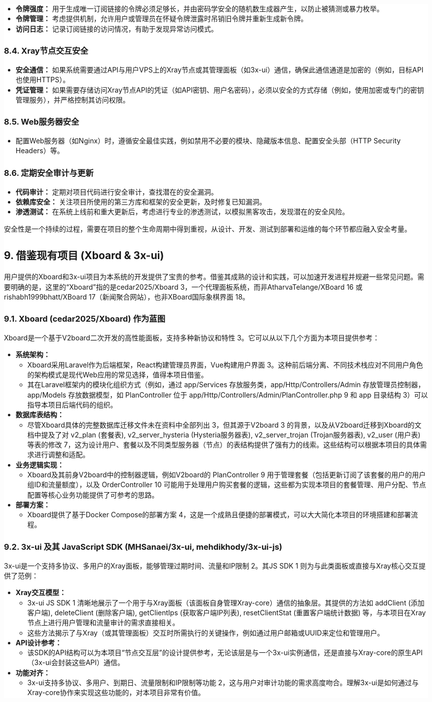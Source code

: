 * **令牌强度：** 用于生成唯一订阅链接的令牌必须足够长，并由密码学安全的随机数生成器产生，以防止被猜测或暴力枚举。  
* **令牌管理：** 考虑提供机制，允许用户或管理员在怀疑令牌泄露时吊销旧令牌并重新生成新令牌。  
* **访问日志：** 记录订阅链接的访问情况，有助于发现异常访问模式。

### **8.4. Xray节点交互安全**

* **安全通信：** 如果系统需要通过API与用户VPS上的Xray节点或其管理面板（如3x-ui）通信，确保此通信通道是加密的（例如，目标API也使用HTTPS）。  
* **凭证管理：** 如果需要存储访问Xray节点API的凭证（如API密钥、用户名密码），必须以安全的方式存储（例如，使用加密或专门的密钥管理服务），并严格控制其访问权限。

### **8.5. Web服务器安全**

* 配置Web服务器（如Nginx）时，遵循安全最佳实践，例如禁用不必要的模块、隐藏版本信息、配置安全头部（HTTP Security Headers）等。

### **8.6. 定期安全审计与更新**

* **代码审计：** 定期对项目代码进行安全审计，查找潜在的安全漏洞。  
* **依赖库安全：** 关注项目所使用的第三方库和框架的安全更新，及时修复已知漏洞。  
* **渗透测试：** 在系统上线前和重大更新后，考虑进行专业的渗透测试，以模拟黑客攻击，发现潜在的安全风险。

安全性是一个持续的过程，需要在项目的整个生命周期中得到重视，从设计、开发、测试到部署和运维的每个环节都应融入安全考量。

## **9\. 借鉴现有项目 (Xboard & 3x-ui)**

用户提供的Xboard和3x-ui项目为本系统的开发提供了宝贵的参考。借鉴其成熟的设计和实践，可以加速开发进程并规避一些常见问题。需要明确的是，这里的“Xboard”指的是cedar2025/Xboard 3，一个代理面板系统，而非AtharvaTelange/XBoard 16 或 rishabh1999bhatt/XBoard 17（新闻聚合网站），也非XBoard国际象棋界面 18。

### **9.1. Xboard (cedar2025/Xboard) 作为蓝图**

Xboard是一个基于V2board二次开发的高性能面板，支持多种新协议和特性 3。它可以从以下几个方面为本项目提供参考：

* **系统架构：**  
  * Xboard采用Laravel作为后端框架，React构建管理员界面，Vue构建用户界面 3。这种前后端分离、不同技术栈应对不同用户角色的架构模式是现代Web应用的常见选择，值得本项目借鉴。  
  * 其在Laravel框架内的模块化组织方式（例如，通过 app/Services 存放服务类，app/Http/Controllers/Admin 存放管理员控制器，app/Models 存放数据模型，如 PlanController 位于 app/Http/Controllers/Admin/PlanController.php 9 和 app 目录结构 3）可以指导本项目后端代码的组织。  
* **数据库表结构：**  
  * 尽管Xboard具体的完整数据库迁移文件未在资料中全部列出 3，但其源于V2board 3 的背景，以及从V2board迁移到Xboard的文档中提及了对 v2\_plan (套餐表), v2\_server\_hysteria (Hysteria服务器表), v2\_server\_trojan (Trojan服务器表), v2\_user (用户表) 等表的修改 7，这为设计用户、套餐以及不同类型服务器（节点）的表结构提供了强有力的线索。这些结构可以根据本项目的具体需求进行调整和适配。  
* **业务逻辑实现：**  
  * Xboard及其前身V2board中的控制器逻辑，例如V2board的 PlanController 9 用于管理套餐（包括更新订阅了该套餐的用户的用户组ID和流量额度），以及 OrderController 10 可能用于处理用户购买套餐的逻辑，这些都为实现本项目的套餐管理、用户分配、节点配置等核心业务功能提供了可参考的思路。  
* **部署方案：**  
  * Xboard提供了基于Docker Compose的部署方案 4，这是一个成熟且便捷的部署模式，可以大大简化本项目的环境搭建和部署流程。

### **9.2. 3x-ui 及其 JavaScript SDK (MHSanaei/3x-ui, mehdikhody/3x-ui-js)**

3x-ui是一个支持多协议、多用户的Xray面板，能够管理过期时间、流量和IP限制 2。其JS SDK 1 则为与此类面板或直接与Xray核心交互提供了范例：

* **Xray交互模型：**  
  * 3x-ui JS SDK 1 清晰地展示了一个用于与Xray面板（该面板自身管理Xray-core）通信的抽象层。其提供的方法如 addClient (添加客户端), deleteClient (删除客户端), getClientIps (获取客户端IP列表), resetClientStat (重置客户端统计数据) 等，与本项目在Xray节点上进行用户管理和流量审计的需求直接相关。  
  * 这些方法揭示了与Xray（或其管理面板）交互时所需执行的关键操作，例如通过用户邮箱或UUID来定位和管理用户。  
* **API设计参考：**  
  * 该SDK的API结构可以为本项目“节点交互层”的设计提供参考，无论该层是与一个3x-ui实例通信，还是直接与Xray-core的原生API（3x-ui会封装这些API）通信。  
* **功能对齐：**  
  * 3x-ui支持多协议、多用户、到期日、流量限制和IP限制等功能 2，这与用户对审计功能的需求高度吻合。理解3x-ui是如何通过与Xray-core协作来实现这些功能的，对本项目非常有价值。
